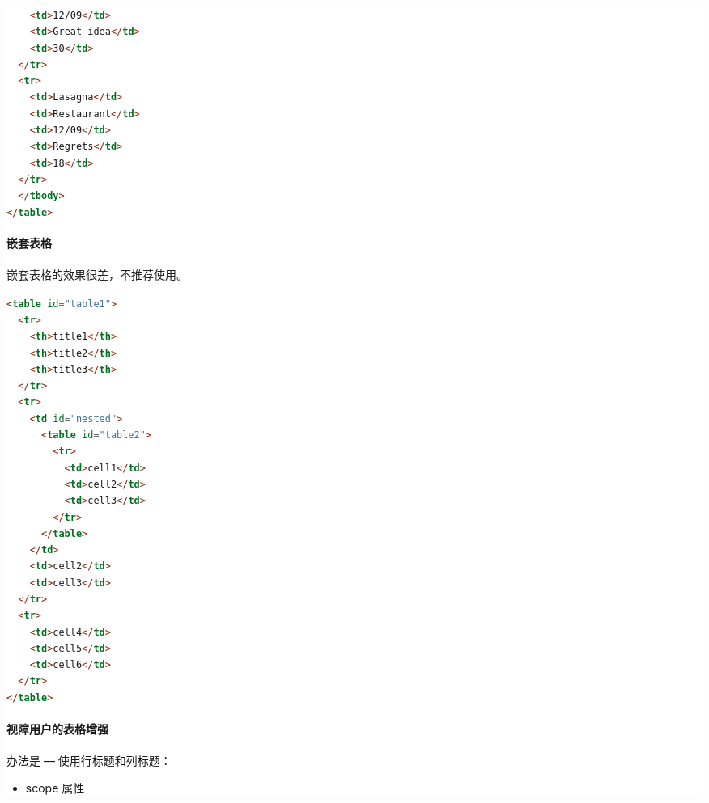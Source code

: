 ```html
    <td>12/09</td>
    <td>Great idea</td>
    <td>30</td>
  </tr>
  <tr>
    <td>Lasagna</td>
    <td>Restaurant</td>
    <td>12/09</td>
    <td>Regrets</td>
    <td>18</td>
  </tr>
  </tbody>
</table>
```

#### 嵌套表格

嵌套表格的效果很差，不推荐使用。

```html
<table id="table1">
  <tr>
    <th>title1</th>
    <th>title2</th>
    <th>title3</th>
  </tr>
  <tr>
    <td id="nested">
      <table id="table2">
        <tr>
          <td>cell1</td>
          <td>cell2</td>
          <td>cell3</td>
        </tr>
      </table>
    </td>
    <td>cell2</td>
    <td>cell3</td>
  </tr>
  <tr>
    <td>cell4</td>
    <td>cell5</td>
    <td>cell6</td>
  </tr>
</table>
```

#### 视障用户的表格增强

办法是 — 使用行标题和列标题：

- scope 属性
